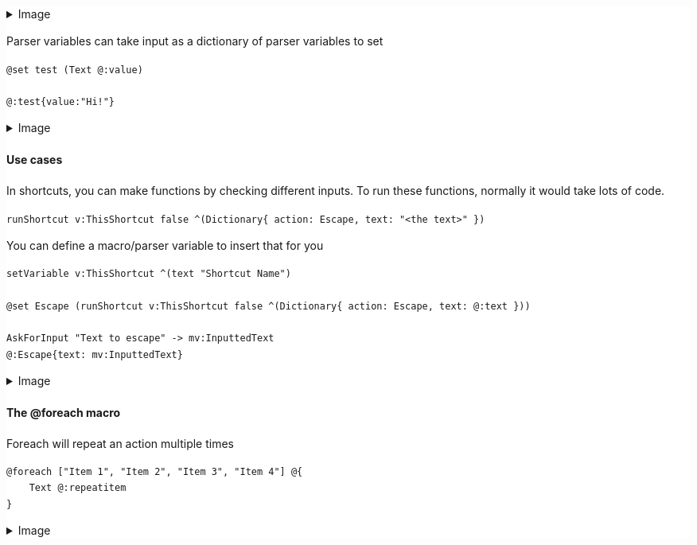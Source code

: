 <div><details><summary>Image</summary></details></div>

Parser variables can take input as a dictionary of parser variables to set

```
@set test (Text @:value)

@:test{value:"Hi!"}
```

<div><details><summary>Image</summary></details></div>

#### Use cases

In shortcuts, you can make functions by checking different inputs. To run these functions, normally it would take lots of code.

```
runShortcut v:ThisShortcut false ^(Dictionary{ action: Escape, text: "<the text>" })
```

You can define a macro/parser variable to insert that for you

```
setVariable v:ThisShortcut ^(text "Shortcut Name")

@set Escape (runShortcut v:ThisShortcut false ^(Dictionary{ action: Escape, text: @:text }))

AskForInput "Text to escape" -> mv:InputtedText
@:Escape{text: mv:InputtedText}
```

<div><details><summary>Image</summary></details></div>

#### The @foreach macro

Foreach will repeat an action multiple times

```
@foreach ["Item 1", "Item 2", "Item 3", "Item 4"] @{
	Text @:repeatitem
}
```

<div><details><summary>Image</summary></details></div>
